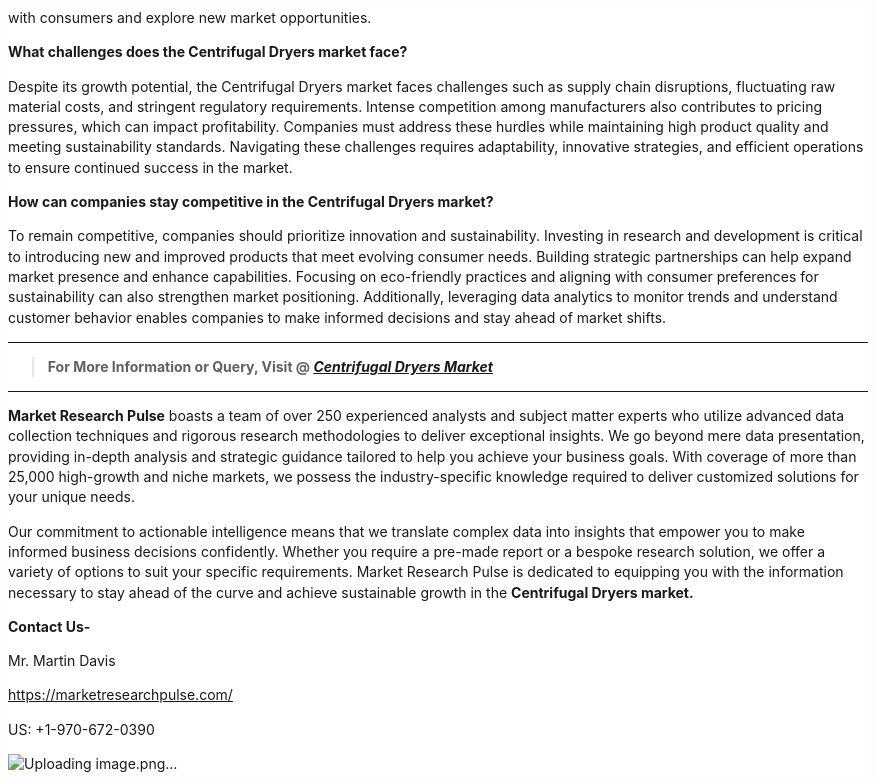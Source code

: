 with consumers and explore new market opportunities.</p><p><strong>What challenges does the Centrifugal Dryers market face?</strong></p><p>Despite its growth potential, the Centrifugal Dryers market faces challenges such as supply chain disruptions, fluctuating raw material costs, and stringent regulatory requirements. Intense competition among manufacturers also contributes to pricing pressures, which can impact profitability. Companies must address these hurdles while maintaining high product quality and meeting sustainability standards. Navigating these challenges requires adaptability, innovative strategies, and efficient operations to ensure continued success in the market.</p><p><strong>How can companies stay competitive in the Centrifugal Dryers market?</strong></p><p>To remain competitive, companies should prioritize innovation and sustainability. Investing in research and development is critical to introducing new and improved products that meet evolving consumer needs. Building strategic partnerships can help expand market presence and enhance capabilities. Focusing on eco-friendly practices and aligning with consumer preferences for sustainability can also strengthen market positioning. Additionally, leveraging data analytics to monitor trends and understand customer behavior enables companies to make informed decisions and stay ahead of market shifts.</p><hr /><blockquote><p><strong>For More Information or Query, Visit @&nbsp;<em><a href="https://marketresearchpulse.com/report/71888/centrifugal-dryers-market?utm_source=Linkedin&utm_medium=029">Centrifugal Dryers Market</a></em></strong></p></blockquote><hr /><p><strong>Market Research Pulse</strong> boasts a team of over 250 experienced analysts and subject matter experts who utilize advanced data collection techniques and rigorous research methodologies to deliver exceptional insights. We go beyond mere data presentation, providing in-depth analysis and strategic guidance tailored to help you achieve your business goals. With coverage of more than 25,000 high-growth and niche markets, we possess the industry-specific knowledge required to deliver customized solutions for your unique needs.</p><p>Our commitment to actionable intelligence means that we translate complex data into insights that empower you to make informed business decisions confidently. Whether you require a pre-made report or a bespoke research solution, we offer a variety of options to suit your specific requirements. Market Research Pulse is dedicated to equipping you with the information necessary to stay ahead of the curve and achieve sustainable growth in the <strong>Centrifugal Dryers market.</strong></p><p><strong>Contact Us-</strong></p><p>Mr. Martin Davis</p><p>https://marketresearchpulse.com/</p><p>US: +1-970-672-0390</p>
![Uploading image.png…]()
